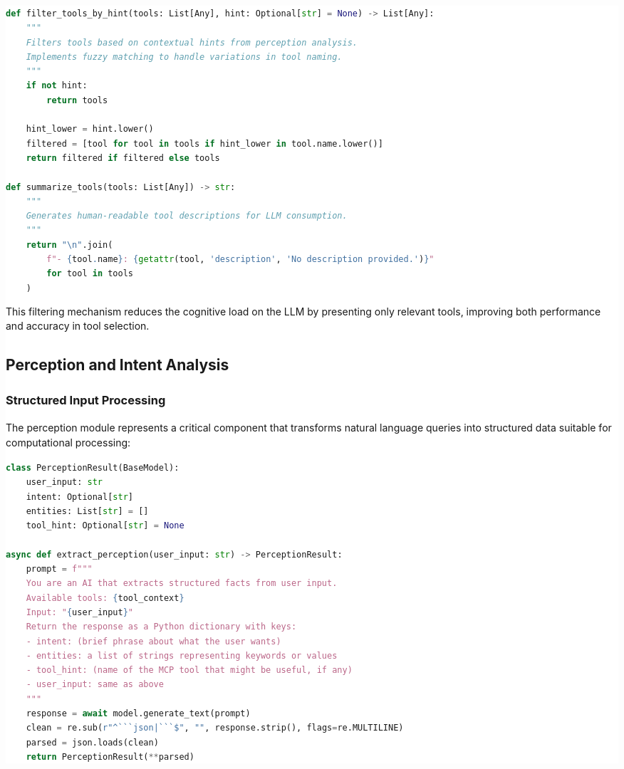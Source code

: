 ```python
def filter_tools_by_hint(tools: List[Any], hint: Optional[str] = None) -> List[Any]:
    """
    Filters tools based on contextual hints from perception analysis.
    Implements fuzzy matching to handle variations in tool naming.
    """
    if not hint:
        return tools
    
    hint_lower = hint.lower()
    filtered = [tool for tool in tools if hint_lower in tool.name.lower()]
    return filtered if filtered else tools 

def summarize_tools(tools: List[Any]) -> str:
    """
    Generates human-readable tool descriptions for LLM consumption.
    """
    return "\n".join(
        f"- {tool.name}: {getattr(tool, 'description', 'No description provided.')}"
        for tool in tools
    )
```

This filtering mechanism reduces the cognitive load on the LLM by presenting only relevant tools, improving both performance and accuracy in tool selection.

## Perception and Intent Analysis

### Structured Input Processing

The perception module represents a critical component that transforms natural language queries into structured data suitable for computational processing:

```python
class PerceptionResult(BaseModel):
    user_input: str
    intent: Optional[str]
    entities: List[str] = []
    tool_hint: Optional[str] = None

async def extract_perception(user_input: str) -> PerceptionResult:
    prompt = f"""
    You are an AI that extracts structured facts from user input.
    Available tools: {tool_context}
    Input: "{user_input}"
    Return the response as a Python dictionary with keys:
    - intent: (brief phrase about what the user wants)
    - entities: a list of strings representing keywords or values
    - tool_hint: (name of the MCP tool that might be useful, if any)
    - user_input: same as above
    """
    response = await model.generate_text(prompt)
    clean = re.sub(r"^```json|```$", "", response.strip(), flags=re.MULTILINE)
    parsed = json.loads(clean)
    return PerceptionResult(**parsed)
```

